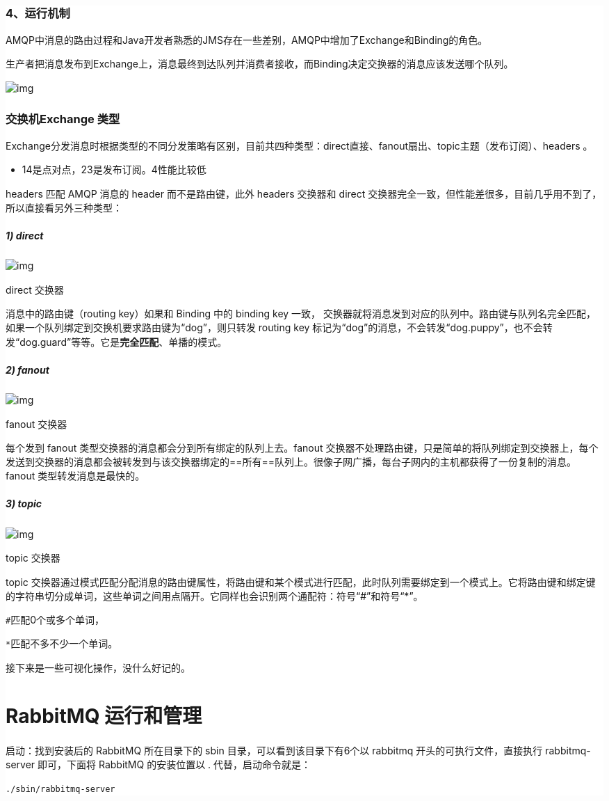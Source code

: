 ### 4、运行机制

AMQP中消息的路由过程和Java开发者熟悉的JMS存在一些差别，AMQP中增加了Exchange和Binding的角色。

生产者把消息发布到Exchange上，消息最终到达队列并消费者接收，而Binding决定交换器的消息应该发送哪个队列。

![img](https://upload-images.jianshu.io/upload_images/5015984-7fd73af768f28704.png)

### 交换机Exchange 类型

Exchange分发消息时根据类型的不同分发策略有区别，目前共四种类型：direct直接、fanout扇出、topic主题（发布订阅）、headers 。

- 14是点对点，23是发布订阅。4性能比较低

headers 匹配 AMQP 消息的 header 而不是路由键，此外 headers 交换器和 direct 交换器完全一致，但性能差很多，目前几乎用不到了，所以直接看另外三种类型：

##### 1) direct

![img](https:////upload-images.jianshu.io/upload_images/5015984-13db639d2c22f2aa.png)

direct 交换器

消息中的路由键（routing key）如果和 Binding 中的 binding key 一致， 交换器就将消息发到对应的队列中。路由键与队列名完全匹配，如果一个队列绑定到交换机要求路由键为“dog”，则只转发 routing key 标记为“dog”的消息，不会转发“dog.puppy”，也不会转发“dog.guard”等等。它是**完全匹配**、单播的模式。

##### 2) fanout

![img](https:////upload-images.jianshu.io/upload_images/5015984-2f509b7f34c47170.png?imageMogr2/auto-orient/strip|imageView2/2/w/463/format/webp)

fanout 交换器

每个发到 fanout 类型交换器的消息都会分到所有绑定的队列上去。fanout 交换器不处理路由键，只是简单的将队列绑定到交换器上，每个发送到交换器的消息都会被转发到与该交换器绑定的==所有==队列上。很像子网广播，每台子网内的主机都获得了一份复制的消息。fanout 类型转发消息是最快的。

##### 3) topic

![img](https:////upload-images.jianshu.io/upload_images/5015984-275ea009bdf806a0.png)

topic 交换器

topic 交换器通过模式匹配分配消息的路由键属性，将路由键和某个模式进行匹配，此时队列需要绑定到一个模式上。它将路由键和绑定键的字符串切分成单词，这些单词之间用点隔开。它同样也会识别两个通配符：符号“#”和符号“*”。

`#`匹配0个或多个单词，

`*`匹配不多不少一个单词。

接下来是一些可视化操作，没什么好记的。

# RabbitMQ 运行和管理

启动：找到安装后的 RabbitMQ 所在目录下的 sbin 目录，可以看到该目录下有6个以 rabbitmq 开头的可执行文件，直接执行 rabbitmq-server 即可，下面将 RabbitMQ 的安装位置以 . 代替，启动命令就是：

```undefined
./sbin/rabbitmq-server
```
